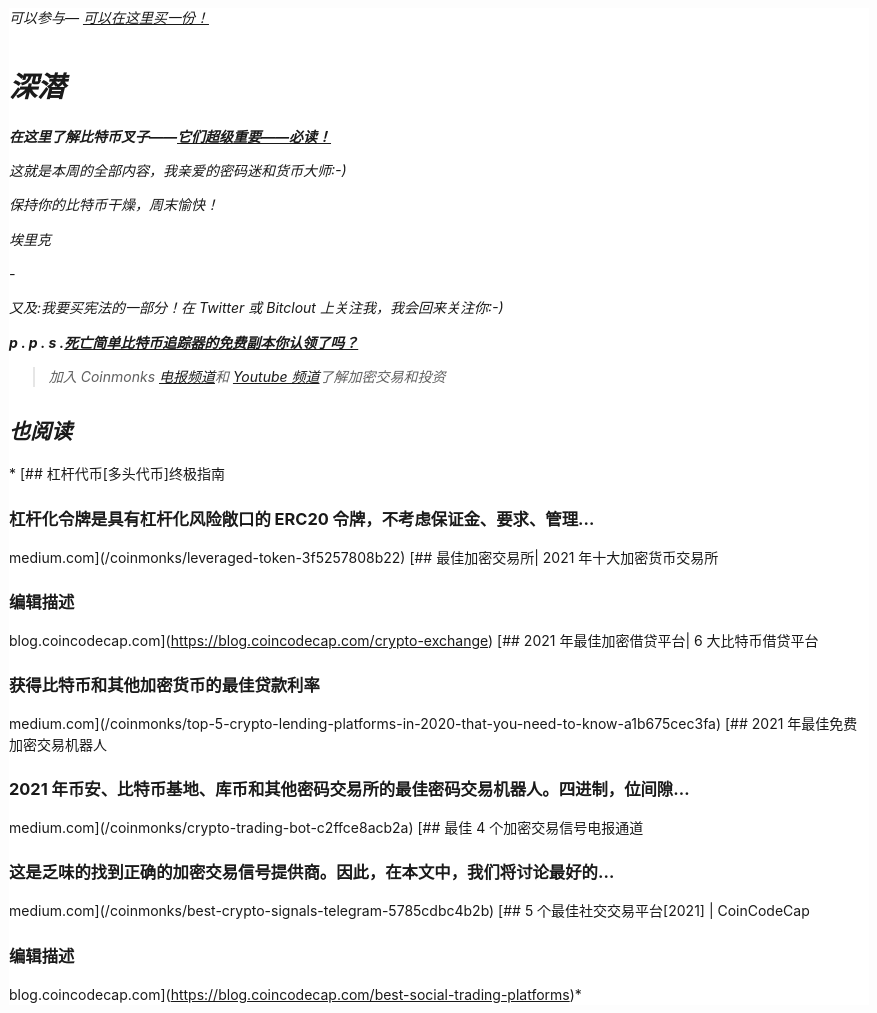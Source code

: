 *可以参与— [可以在这里买一份！](https://juicebox.money/#/p/constitutiondao)*

# *深潜*

***在这里了解比特币叉子——**[**它们超级重要——必读！**](https://99bitcoins.com/bitcoin-forks/)*

*这就是本周的全部内容，我亲爱的密码迷和货币大师:-)*

*保持你的比特币干燥，周末愉快！*

*埃里克*

*-*

*又及:我要买宪法的一部分！在 Twitter 或 Bitclout 上关注我，我会回来关注你:-)*

***p . p . s .**[**死亡简单比特币追踪器的免费副本你认领了吗？**](https://kingcrypto.substack.com/p/cryptorevolution-7)*

> *加入 Coinmonks [电报频道](https://t.me/coincodecap)和 [Youtube 频道](https://www.youtube.com/c/coinmonks/videos)了解加密交易和投资*

## *也阅读*

*[](/coinmonks/leveraged-token-3f5257808b22) [## 杠杆代币[多头代币]终极指南

### 杠杆化令牌是具有杠杆化风险敞口的 ERC20 令牌，不考虑保证金、要求、管理…

medium.com](/coinmonks/leveraged-token-3f5257808b22) [](https://blog.coincodecap.com/crypto-exchange) [## 最佳加密交易所| 2021 年十大加密货币交易所

### 编辑描述

blog.coincodecap.com](https://blog.coincodecap.com/crypto-exchange) [](/coinmonks/top-5-crypto-lending-platforms-in-2020-that-you-need-to-know-a1b675cec3fa) [## 2021 年最佳加密借贷平台| 6 大比特币借贷平台

### 获得比特币和其他加密货币的最佳贷款利率

medium.com](/coinmonks/top-5-crypto-lending-platforms-in-2020-that-you-need-to-know-a1b675cec3fa) [](/coinmonks/crypto-trading-bot-c2ffce8acb2a) [## 2021 年最佳免费加密交易机器人

### 2021 年币安、比特币基地、库币和其他密码交易所的最佳密码交易机器人。四进制，位间隙…

medium.com](/coinmonks/crypto-trading-bot-c2ffce8acb2a) [](/coinmonks/best-crypto-signals-telegram-5785cdbc4b2b) [## 最佳 4 个加密交易信号电报通道

### 这是乏味的找到正确的加密交易信号提供商。因此，在本文中，我们将讨论最好的…

medium.com](/coinmonks/best-crypto-signals-telegram-5785cdbc4b2b)  [## 5 个最佳社交交易平台[2021] | CoinCodeCap

### 编辑描述

blog.coincodecap.com](https://blog.coincodecap.com/best-social-trading-platforms)*